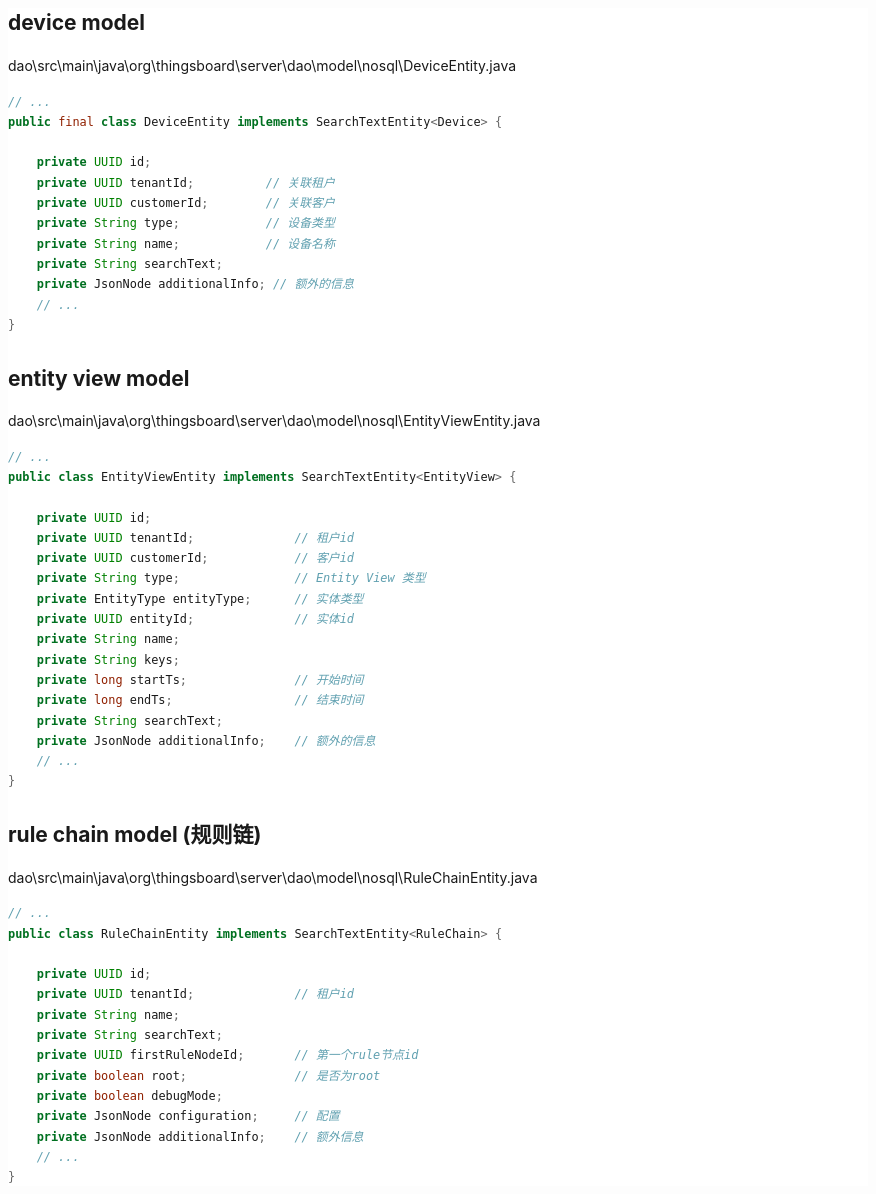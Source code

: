 ## device model

dao\src\main\java\org\thingsboard\server\dao\model\nosql\DeviceEntity.java

```java
// ...
public final class DeviceEntity implements SearchTextEntity<Device> {

    private UUID id;
    private UUID tenantId;          // 关联租户
    private UUID customerId;        // 关联客户
    private String type;            // 设备类型
    private String name;            // 设备名称
    private String searchText;
    private JsonNode additionalInfo; // 额外的信息
    // ...
}
```

## entity view model

dao\src\main\java\org\thingsboard\server\dao\model\nosql\EntityViewEntity.java

```java
// ...
public class EntityViewEntity implements SearchTextEntity<EntityView> {

    private UUID id;
    private UUID tenantId;              // 租户id
    private UUID customerId;            // 客户id
    private String type;                // Entity View 类型
    private EntityType entityType;      // 实体类型
    private UUID entityId;              // 实体id
    private String name;
    private String keys;
    private long startTs;               // 开始时间
    private long endTs;                 // 结束时间
    private String searchText;
    private JsonNode additionalInfo;    // 额外的信息
    // ...
}
```

## rule chain model (规则链)

dao\src\main\java\org\thingsboard\server\dao\model\nosql\RuleChainEntity.java

```java
// ...
public class RuleChainEntity implements SearchTextEntity<RuleChain> {

    private UUID id;
    private UUID tenantId;              // 租户id
    private String name;
    private String searchText;
    private UUID firstRuleNodeId;       // 第一个rule节点id
    private boolean root;               // 是否为root
    private boolean debugMode;
    private JsonNode configuration;     // 配置
    private JsonNode additionalInfo;    // 额外信息
    // ...
}
```
